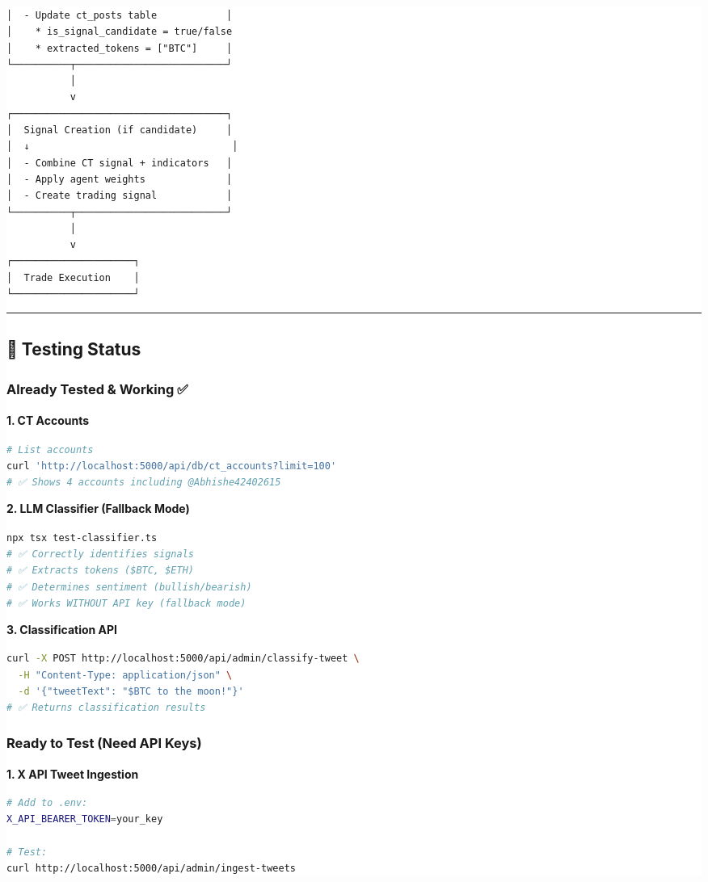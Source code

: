 ```
│  - Update ct_posts table            │
│    * is_signal_candidate = true/false
│    * extracted_tokens = ["BTC"]     │
└──────────┬──────────────────────────┘
           │
           v
┌─────────────────────────────────────┐
│  Signal Creation (if candidate)     │
│  ↓                                   │
│  - Combine CT signal + indicators   │
│  - Apply agent weights              │
│  - Create trading signal            │
└──────────┬──────────────────────────┘
           │
           v
┌─────────────────────┐
│  Trade Execution    │
└─────────────────────┘
```

---

## 🧪 Testing Status

### Already Tested & Working ✅

**1. CT Accounts**
```bash
# List accounts
curl 'http://localhost:5000/api/db/ct_accounts?limit=100'
# ✅ Shows 4 accounts including @Abhishe42402615
```

**2. LLM Classifier (Fallback Mode)**
```bash
npx tsx test-classifier.ts
# ✅ Correctly identifies signals
# ✅ Extracts tokens ($BTC, $ETH)
# ✅ Determines sentiment (bullish/bearish)
# ✅ Works WITHOUT API key (fallback mode)
```

**3. Classification API**
```bash
curl -X POST http://localhost:5000/api/admin/classify-tweet \
  -H "Content-Type: application/json" \
  -d '{"tweetText": "$BTC to the moon!"}'
# ✅ Returns classification results
```

### Ready to Test (Need API Keys)

**1. X API Tweet Ingestion**
```bash
# Add to .env:
X_API_BEARER_TOKEN=your_key

# Test:
curl http://localhost:5000/api/admin/ingest-tweets
```
